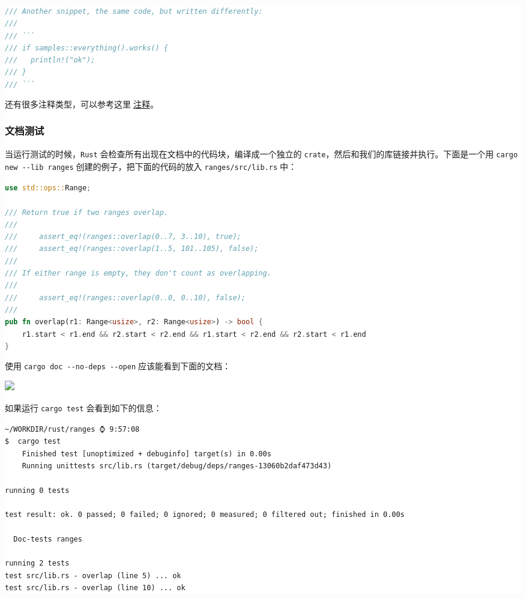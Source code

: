 ```rust
/// Another snippet, the same code, but written differently:
///
/// ```
/// if samples::everything().works() {
///   println!("ok");
/// }
/// ```
```

还有很多注释类型，可以参考这里 [注释](https://www.rustwiki.org.cn/zh-CN/reference/comments.html)。

### 文档测试

当运行测试的时候，`Rust` 会检查所有出现在文档中的代码块，编译成一个独立的 `crate`，然后和我们的库链接并执行。下面是一个用 `cargo new --lib ranges` 创建的例子，把下面的代码的放入 `ranges/src/lib.rs` 中：

```rust
use std::ops::Range;

/// Return true if two ranges overlap.
///
///     assert_eq!(ranges::overlap(0..7, 3..10), true);
///     assert_eq!(ranges::overlap(1..5, 101..105), false);
///
/// If either range is empty, they don't count as overlapping.
///
///     assert_eq!(ranges::overlap(0..0, 0..10), false);
///
pub fn overlap(r1: Range<usize>, r2: Range<usize>) -> bool {
    r1.start < r1.end && r2.start < r2.end && r1.start < r2.end && r2.start < r1.end
}

```

使用 `cargo doc --no-deps --open` 应该能看到下面的文档：

![](cargo-doc.png)

如果运行 `cargo test` 会看到如下的信息：

    ~/WORKDIR/rust/ranges ⌚ 9:57:08
    $  cargo test               
        Finished test [unoptimized + debuginfo] target(s) in 0.00s
        Running unittests src/lib.rs (target/debug/deps/ranges-13060b2daf473d43)

    running 0 tests

    test result: ok. 0 passed; 0 failed; 0 ignored; 0 measured; 0 filtered out; finished in 0.00s

      Doc-tests ranges

    running 2 tests
    test src/lib.rs - overlap (line 5) ... ok
    test src/lib.rs - overlap (line 10) ... ok
